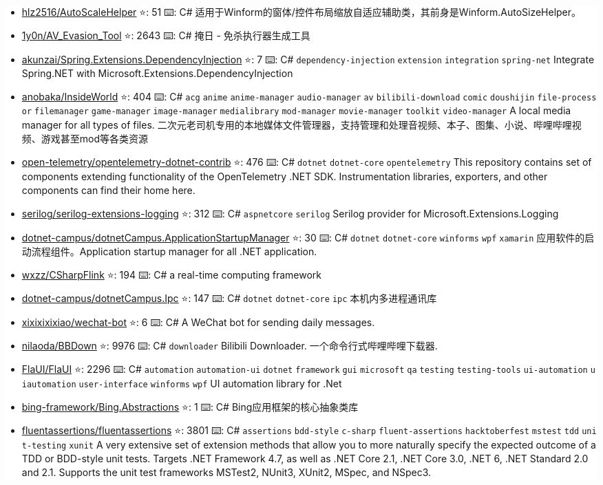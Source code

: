 *   [hlz2516/AutoScaleHelper](https://github.com/hlz2516/AutoScaleHelper) ⭐: 51 ⌨️: C#
    适用于Winform的窗体/控件布局缩放自适应辅助类，其前身是Winform.AutoSizeHelper。

*   [1y0n/AV\_Evasion\_Tool](https://github.com/1y0n/AV_Evasion_Tool) ⭐: 2643 ⌨️: C#
    掩日 - 免杀执行器生成工具

*   [akunzai/Spring.Extensions.DependencyInjection](https://github.com/akunzai/Spring.Extensions.DependencyInjection) ⭐: 7 ⌨️: C# `dependency-injection` `extension` `integration` `spring-net`
    Integrate Spring.NET with Microsoft.Extensions.DependencyInjection

*   [anobaka/InsideWorld](https://github.com/anobaka/InsideWorld) ⭐: 404 ⌨️: C# `acg` `anime` `anime-manager` `audio-manager` `av` `bilibili-download` `comic` `doushijin` `file-processor` `filemanager` `game-manager` `image-manager` `medialibrary` `mod-manager` `movie-manager` `toolkit` `video-manager`
    A local media manager for all types of files. 二次元老司机专用的本地媒体文件管理器，支持管理和处理音视频、本子、图集、小说、哔哩哔哩视频、游戏甚至mod等各类资源

*   [open-telemetry/opentelemetry-dotnet-contrib](https://github.com/open-telemetry/opentelemetry-dotnet-contrib) ⭐: 476 ⌨️: C# `dotnet` `dotnet-core` `opentelemetry`
    This repository contains set of components extending functionality of the OpenTelemetry .NET SDK. Instrumentation libraries, exporters, and other components can find their home here.

*   [serilog/serilog-extensions-logging](https://github.com/serilog/serilog-extensions-logging) ⭐: 312 ⌨️: C# `aspnetcore` `serilog`
    Serilog provider for Microsoft.Extensions.Logging

*   [dotnet-campus/dotnetCampus.ApplicationStartupManager](https://github.com/dotnet-campus/dotnetCampus.ApplicationStartupManager) ⭐: 30 ⌨️: C# `dotnet` `dotnet-core` `winforms` `wpf` `xamarin`
    应用软件的启动流程组件。Application startup manager for all .NET application.

*   [wxzz/CSharpFlink](https://github.com/wxzz/CSharpFlink) ⭐: 194 ⌨️: C#
    a real-time computing framework

*   [dotnet-campus/dotnetCampus.Ipc](https://github.com/dotnet-campus/dotnetCampus.Ipc) ⭐: 147 ⌨️: C# `dotnet` `dotnet-core` `ipc`
    本机内多进程通讯库

*   [xixixixixiao/wechat-bot](https://github.com/xixixixixiao/wechat-bot) ⭐: 6 ⌨️: C#
    A WeChat bot for sending daily messages.

*   [nilaoda/BBDown](https://github.com/nilaoda/BBDown) ⭐: 9976 ⌨️: C# `downloader`
    Bilibili Downloader. 一个命令行式哔哩哔哩下载器.

*   [FlaUI/FlaUI](https://github.com/FlaUI/FlaUI) ⭐: 2296 ⌨️: C# `automation` `automation-ui` `dotnet` `framework` `gui` `microsoft` `qa` `testing` `testing-tools` `ui-automation` `uiautomation` `user-interface` `winforms` `wpf`
    UI automation library for .Net

*   [bing-framework/Bing.Abstractions](https://github.com/bing-framework/Bing.Abstractions) ⭐: 1 ⌨️: C#
    Bing应用框架的核心抽象类库

*   [fluentassertions/fluentassertions](https://github.com/fluentassertions/fluentassertions) ⭐: 3801 ⌨️: C# `assertions` `bdd-style` `c-sharp` `fluent-assertions` `hacktoberfest` `mstest` `tdd` `unit-testing` `xunit`
    A very extensive set of extension methods that allow you to more naturally specify the expected outcome of a TDD or BDD-style unit tests. Targets .NET Framework 4.7, as well as .NET Core 2.1, .NET Core 3.0, .NET 6, .NET Standard 2.0 and 2.1. Supports the unit test frameworks MSTest2, NUnit3, XUnit2, MSpec, and NSpec3.
